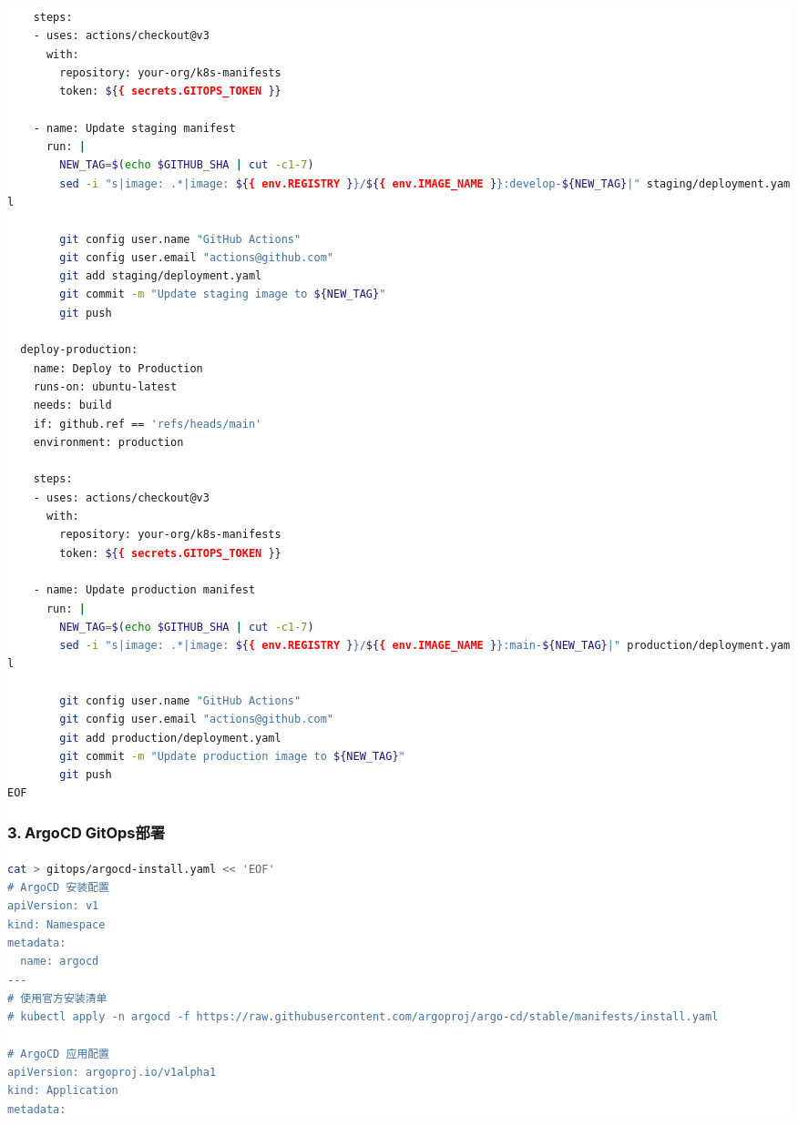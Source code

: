 ```bash
    steps:
    - uses: actions/checkout@v3
      with:
        repository: your-org/k8s-manifests
        token: ${{ secrets.GITOPS_TOKEN }}
    
    - name: Update staging manifest
      run: |
        NEW_TAG=$(echo $GITHUB_SHA | cut -c1-7)
        sed -i "s|image: .*|image: ${{ env.REGISTRY }}/${{ env.IMAGE_NAME }}:develop-${NEW_TAG}|" staging/deployment.yaml
        
        git config user.name "GitHub Actions"
        git config user.email "actions@github.com"
        git add staging/deployment.yaml
        git commit -m "Update staging image to ${NEW_TAG}"
        git push

  deploy-production:
    name: Deploy to Production
    runs-on: ubuntu-latest
    needs: build
    if: github.ref == 'refs/heads/main'
    environment: production
    
    steps:
    - uses: actions/checkout@v3
      with:
        repository: your-org/k8s-manifests
        token: ${{ secrets.GITOPS_TOKEN }}
    
    - name: Update production manifest
      run: |
        NEW_TAG=$(echo $GITHUB_SHA | cut -c1-7)
        sed -i "s|image: .*|image: ${{ env.REGISTRY }}/${{ env.IMAGE_NAME }}:main-${NEW_TAG}|" production/deployment.yaml
        
        git config user.name "GitHub Actions"
        git config user.email "actions@github.com"
        git add production/deployment.yaml
        git commit -m "Update production image to ${NEW_TAG}"
        git push
EOF
```

### 3. ArgoCD GitOps部署

```bash
cat > gitops/argocd-install.yaml << 'EOF'
# ArgoCD 安装配置
apiVersion: v1
kind: Namespace
metadata:
  name: argocd
---
# 使用官方安装清单
# kubectl apply -n argocd -f https://raw.githubusercontent.com/argoproj/argo-cd/stable/manifests/install.yaml

# ArgoCD 应用配置
apiVersion: argoproj.io/v1alpha1
kind: Application
metadata:
```